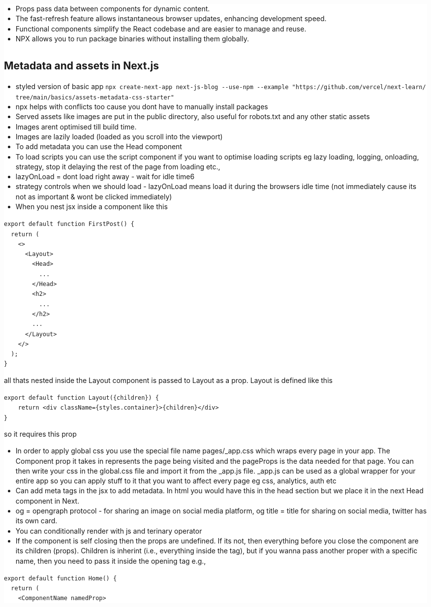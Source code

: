 - Props pass data between components for dynamic content.
- The fast-refresh feature allows instantaneous browser updates, enhancing development speed.
- Functional components simplify the React codebase and are easier to manage and reuse.
- NPX allows you to run package binaries without installing them globally.

## Metadata and assets in Next.js
- styled version of basic app 
```npx create-next-app next-js-blog --use-npm --example "https://github.com/vercel/next-learn/tree/main/basics/assets-metadata-css-starter"  ```
- npx helps with conflicts too cause you dont have to manually install packages
- Served assets like images are put in the public directory, also useful for robots.txt and any other static assets
- Images arent optimised till build time.
- Images are lazily loaded (loaded as you scroll into the viewport)
- To add metadata you can use the Head component
- To load scripts you can use the script component if you want to optimise loading scripts eg lazy loading, logging, onloading, strategy, stop it delaying the rest of the page from loading etc., 
- lazyOnLoad = dont load right away - wait for idle time6
- strategy controls when we should load - lazyOnLoad means load it during the browsers idle time (not immediately cause its not as important & wont be clicked immediately)
- When you nest jsx inside a component like this 
```
export default function FirstPost() {
  return (
    <>
      <Layout>
        <Head>
          ...
        </Head>
        <h2>
          ...
        </h2>
		...
      </Layout>
    </>
  );
}
```
all thats nested inside the Layout component is passed to Layout as a prop. Layout is defined like this
```
export default function Layout({children}) {
    return <div className={styles.container}>{children}</div>
}
```
so it requires this prop
- In order to apply global css you use the special file name pages/_app.css which wraps every page in your app. The Component prop it takes in represents the page being visited and the pageProps is the data needed for that page. You can then write your css in the global.css file and import it from the _app.js file. _app.js can be used as a global wrapper for your entire app so you can apply stuff to it that you want to affect every page eg css, analytics, auth etc
- Can add meta tags in the jsx to add metadata. In html you would have this in the head section but we place it in the next Head component in Next. 
- og = opengraph protocol - for sharing an image on social media platform, og title = title for sharing on social media, twitter has its own card.
- You can conditionally render with js and terinary operator
- If the component is self closing then the props are undefined. If its not, then everything before you close the component are its children (props). Children is inherint (i.e., everything inside the tag), but if you wanna pass another proper with a specific name, then you need to pass it inside the opening tag 
e.g.,
```
export default function Home() {
  return (
    <ComponentName namedProp>